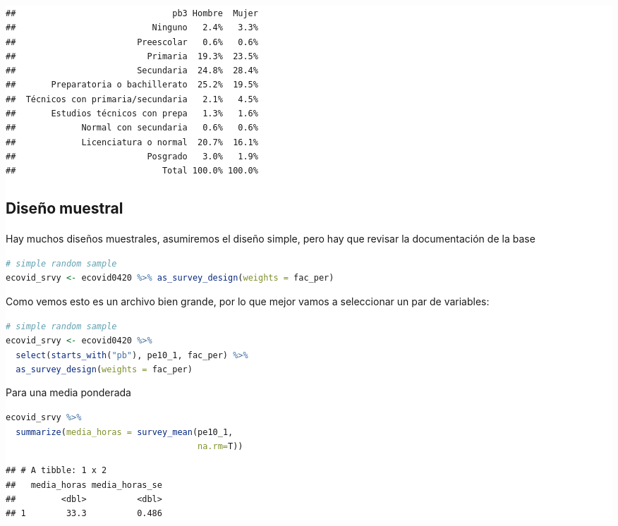     ##                               pb3 Hombre  Mujer
    ##                           Ninguno   2.4%   3.3%
    ##                        Preescolar   0.6%   0.6%
    ##                          Primaria  19.3%  23.5%
    ##                        Secundaria  24.8%  28.4%
    ##       Preparatoria o bachillerato  25.2%  19.5%
    ##  Técnicos con primaria/secundaria   2.1%   4.5%
    ##       Estudios técnicos con prepa   1.3%   1.6%
    ##             Normal con secundaria   0.6%   0.6%
    ##             Licenciatura o normal  20.7%  16.1%
    ##                          Posgrado   3.0%   1.9%
    ##                             Total 100.0% 100.0%

## Diseño muestral

Hay muchos diseños muestrales, asumiremos el diseño simple, pero hay que
revisar la documentación de la base

``` r
# simple random sample
ecovid_srvy <- ecovid0420 %>% as_survey_design(weights = fac_per)
```

Como vemos esto es un archivo bien grande, por lo que mejor vamos a
seleccionar un par de variables:

``` r
# simple random sample
ecovid_srvy <- ecovid0420 %>%
  select(starts_with("pb"), pe10_1, fac_per) %>% 
  as_survey_design(weights = fac_per)
```

Para una media ponderada

``` r
ecovid_srvy %>%
  summarize(media_horas = survey_mean(pe10_1,
                                      na.rm=T))
```

    ## # A tibble: 1 x 2
    ##   media_horas media_horas_se
    ##         <dbl>          <dbl>
    ## 1        33.3          0.486
